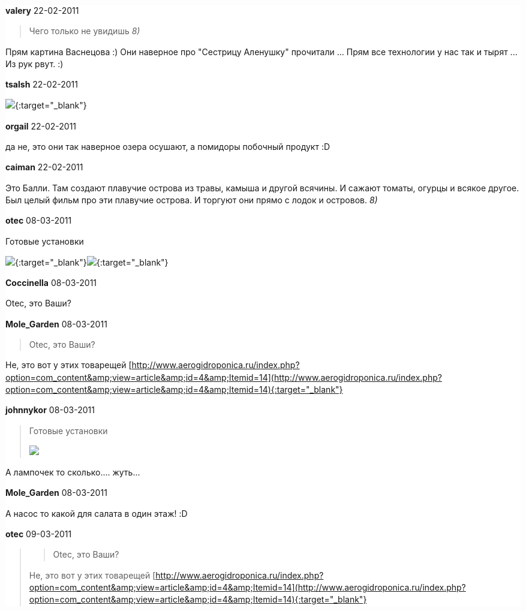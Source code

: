
**valery** 22-02-2011

> Чего только не увидишь *8)*

Прям картина Васнецова :) Они наверное про "Сестрицу Аленушку" прочитали ... Прям все технологии у нас так и тырят ... Из рук рвут. :)


**tsalsh** 22-02-2011

[![](/imagehost/thumbs/biginle2.jpg)](https://t.me/ponics_ru_files/1622){:target="_blank"}


**orgail** 22-02-2011

да не, это они так наверное озера осушают, а помидоры побочный продукт :D


**caiman** 22-02-2011

Это Балли. Там создают плавучие острова из травы, камыша и другой всячины. И сажают томаты, огурцы и всякое другое. Был целый фильм про эти плавучие острова. И торгуют они прямо с лодок и островов. *8)*


**otec** 08-03-2011

Готовые установки

[![](/imagehost/thumbs/aerogidroponica1vnv.jpg)](https://t.me/ponics_ru_files/1623){:target="_blank"}[![](/imagehost/thumbs/img3699.jpg)](https://t.me/ponics_ru_files/1624){:target="_blank"}


**Coccinella** 08-03-2011

Otec, это Ваши?


**Mole_Garden** 08-03-2011

> Otec, это Ваши?

Не, это вот у этих товарещей [http://www.aerogidroponica.ru/index.php?option=com_content&amp;view=article&amp;id=4&amp;Itemid=14](http://www.aerogidroponica.ru/index.php?option=com_content&amp;view=article&amp;id=4&amp;Itemid=14){:target="_blank"}


**johnnykor** 08-03-2011

> Готовые установки
> 
> ![](/imagehost/thumbs/aerogidroponica1vnv.jpg)

А лампочек то сколько.... жуть...


**Mole_Garden** 08-03-2011

А насос то какой для салата в один этаж! :D


**otec** 09-03-2011

> > Otec, это Ваши?
> 
> Не, это вот у этих товарещей [http://www.aerogidroponica.ru/index.php?option=com_content&amp;view=article&amp;id=4&amp;Itemid=14](http://www.aerogidroponica.ru/index.php?option=com_content&amp;view=article&amp;id=4&amp;Itemid=14){:target="_blank"}
